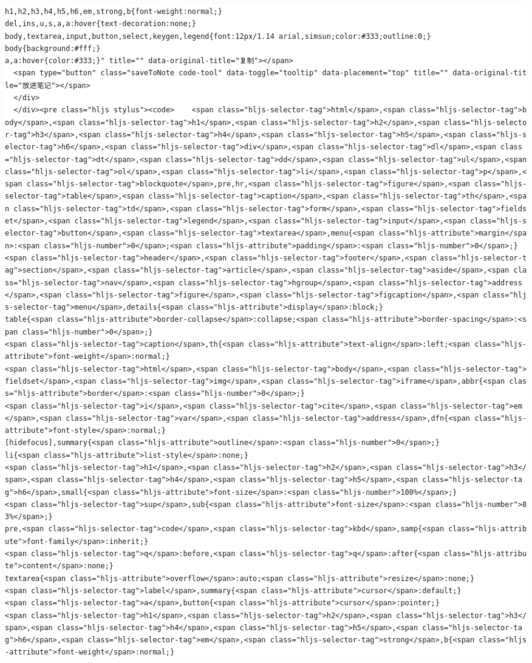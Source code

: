     h1,h2,h3,h4,h5,h6,em,strong,b{font-weight:normal;}
    del,ins,u,s,a,a:hover{text-decoration:none;}
    body,textarea,input,button,select,keygen,legend{font:12px/1.14 arial,simsun;color:#333;outline:0;}
    body{background:#fff;}
    a,a:hover{color:#333;}" title="" data-original-title="复制"></span>
      <span type="button" class="saveToNote code-tool" data-toggle="tooltip" data-placement="top" title="" data-original-title="放进笔记"></span>
      </div>
      </div><pre class="hljs stylus"><code>    <span class="hljs-selector-tag">html</span>,<span class="hljs-selector-tag">body</span>,<span class="hljs-selector-tag">h1</span>,<span class="hljs-selector-tag">h2</span>,<span class="hljs-selector-tag">h3</span>,<span class="hljs-selector-tag">h4</span>,<span class="hljs-selector-tag">h5</span>,<span class="hljs-selector-tag">h6</span>,<span class="hljs-selector-tag">div</span>,<span class="hljs-selector-tag">dl</span>,<span class="hljs-selector-tag">dt</span>,<span class="hljs-selector-tag">dd</span>,<span class="hljs-selector-tag">ul</span>,<span class="hljs-selector-tag">ol</span>,<span class="hljs-selector-tag">li</span>,<span class="hljs-selector-tag">p</span>,<span class="hljs-selector-tag">blockquote</span>,pre,hr,<span class="hljs-selector-tag">figure</span>,<span class="hljs-selector-tag">table</span>,<span class="hljs-selector-tag">caption</span>,<span class="hljs-selector-tag">th</span>,<span class="hljs-selector-tag">td</span>,<span class="hljs-selector-tag">form</span>,<span class="hljs-selector-tag">fieldset</span>,<span class="hljs-selector-tag">legend</span>,<span class="hljs-selector-tag">input</span>,<span class="hljs-selector-tag">button</span>,<span class="hljs-selector-tag">textarea</span>,menu{<span class="hljs-attribute">margin</span>:<span class="hljs-number">0</span>;<span class="hljs-attribute">padding</span>:<span class="hljs-number">0</span>;}
    <span class="hljs-selector-tag">header</span>,<span class="hljs-selector-tag">footer</span>,<span class="hljs-selector-tag">section</span>,<span class="hljs-selector-tag">article</span>,<span class="hljs-selector-tag">aside</span>,<span class="hljs-selector-tag">nav</span>,<span class="hljs-selector-tag">hgroup</span>,<span class="hljs-selector-tag">address</span>,<span class="hljs-selector-tag">figure</span>,<span class="hljs-selector-tag">figcaption</span>,<span class="hljs-selector-tag">menu</span>,details{<span class="hljs-attribute">display</span>:block;}
    table{<span class="hljs-attribute">border-collapse</span>:collapse;<span class="hljs-attribute">border-spacing</span>:<span class="hljs-number">0</span>;}
    <span class="hljs-selector-tag">caption</span>,th{<span class="hljs-attribute">text-align</span>:left;<span class="hljs-attribute">font-weight</span>:normal;}
    <span class="hljs-selector-tag">html</span>,<span class="hljs-selector-tag">body</span>,<span class="hljs-selector-tag">fieldset</span>,<span class="hljs-selector-tag">img</span>,<span class="hljs-selector-tag">iframe</span>,abbr{<span class="hljs-attribute">border</span>:<span class="hljs-number">0</span>;}
    <span class="hljs-selector-tag">i</span>,<span class="hljs-selector-tag">cite</span>,<span class="hljs-selector-tag">em</span>,<span class="hljs-selector-tag">var</span>,<span class="hljs-selector-tag">address</span>,dfn{<span class="hljs-attribute">font-style</span>:normal;}
    [hidefocus],summary{<span class="hljs-attribute">outline</span>:<span class="hljs-number">0</span>;}
    li{<span class="hljs-attribute">list-style</span>:none;}
    <span class="hljs-selector-tag">h1</span>,<span class="hljs-selector-tag">h2</span>,<span class="hljs-selector-tag">h3</span>,<span class="hljs-selector-tag">h4</span>,<span class="hljs-selector-tag">h5</span>,<span class="hljs-selector-tag">h6</span>,small{<span class="hljs-attribute">font-size</span>:<span class="hljs-number">100%</span>;}
    <span class="hljs-selector-tag">sup</span>,sub{<span class="hljs-attribute">font-size</span>:<span class="hljs-number">83%</span>;}
    pre,<span class="hljs-selector-tag">code</span>,<span class="hljs-selector-tag">kbd</span>,samp{<span class="hljs-attribute">font-family</span>:inherit;}
    <span class="hljs-selector-tag">q</span>:before,<span class="hljs-selector-tag">q</span>:after{<span class="hljs-attribute">content</span>:none;}
    textarea{<span class="hljs-attribute">overflow</span>:auto;<span class="hljs-attribute">resize</span>:none;}
    <span class="hljs-selector-tag">label</span>,summary{<span class="hljs-attribute">cursor</span>:default;}
    <span class="hljs-selector-tag">a</span>,button{<span class="hljs-attribute">cursor</span>:pointer;}
    <span class="hljs-selector-tag">h1</span>,<span class="hljs-selector-tag">h2</span>,<span class="hljs-selector-tag">h3</span>,<span class="hljs-selector-tag">h4</span>,<span class="hljs-selector-tag">h5</span>,<span class="hljs-selector-tag">h6</span>,<span class="hljs-selector-tag">em</span>,<span class="hljs-selector-tag">strong</span>,b{<span class="hljs-attribute">font-weight</span>:normal;}